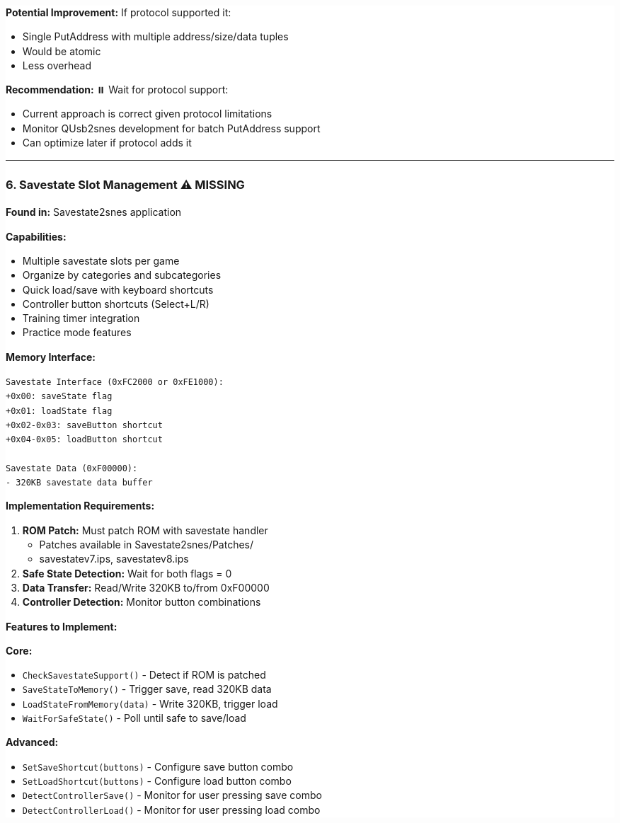 **Potential Improvement:**
If protocol supported it:
- Single PutAddress with multiple address/size/data tuples
- Would be atomic
- Less overhead

**Recommendation:**
⏸️ Wait for protocol support:
- Current approach is correct given protocol limitations
- Monitor QUsb2snes development for batch PutAddress support
- Can optimize later if protocol adds it

---

### 6. **Savestate Slot Management** ⚠️ MISSING

**Found in:** Savestate2snes application

**Capabilities:**
- Multiple savestate slots per game
- Organize by categories and subcategories
- Quick load/save with keyboard shortcuts
- Controller button shortcuts (Select+L/R)
- Training timer integration
- Practice mode features

**Memory Interface:**
```
Savestate Interface (0xFC2000 or 0xFE1000):
+0x00: saveState flag
+0x01: loadState flag
+0x02-0x03: saveButton shortcut
+0x04-0x05: loadButton shortcut

Savestate Data (0xF00000):
- 320KB savestate data buffer
```

**Implementation Requirements:**
1. **ROM Patch:** Must patch ROM with savestate handler
   - Patches available in Savestate2snes/Patches/
   - savestatev7.ips, savestatev8.ips
2. **Safe State Detection:** Wait for both flags = 0
3. **Data Transfer:** Read/Write 320KB to/from 0xF00000
4. **Controller Detection:** Monitor button combinations

**Features to Implement:**

**Core:**
- `CheckSavestateSupport()` - Detect if ROM is patched
- `SaveStateToMemory()` - Trigger save, read 320KB data
- `LoadStateFromMemory(data)` - Write 320KB, trigger load
- `WaitForSafeState()` - Poll until safe to save/load

**Advanced:**
- `SetSaveShortcut(buttons)` - Configure save button combo
- `SetLoadShortcut(buttons)` - Configure load button combo
- `DetectControllerSave()` - Monitor for user pressing save combo
- `DetectControllerLoad()` - Monitor for user pressing load combo
